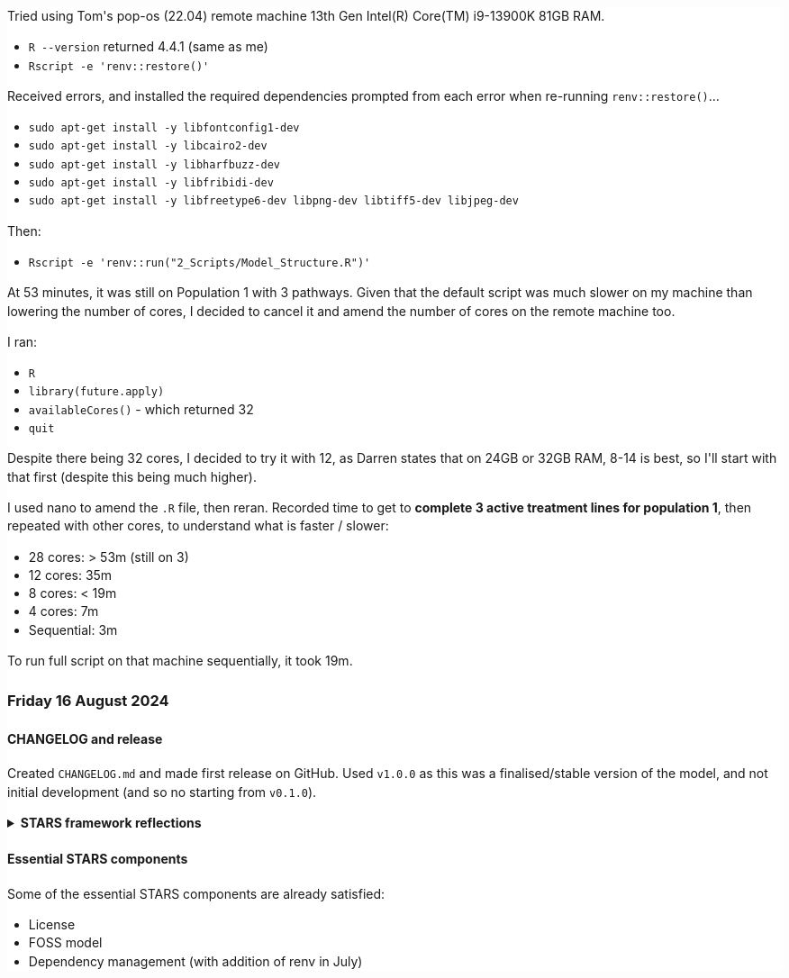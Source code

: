 Tried using Tom's pop-os (22.04) remote machine 13th Gen Intel(R) Core(TM) i9-13900K 81GB RAM.

* `R --version` returned 4.4.1 (same as me)
* `Rscript -e 'renv::restore()'`

Received errors, and installed the required dependencies prompted from each error when re-running `renv::restore()`...

* `sudo apt-get install -y libfontconfig1-dev`
* `sudo apt-get install -y libcairo2-dev`
* `sudo apt-get install -y libharfbuzz-dev`
* `sudo apt-get install -y libfribidi-dev`
* `sudo apt-get install -y libfreetype6-dev libpng-dev libtiff5-dev libjpeg-dev`

Then:

* `Rscript -e 'renv::run("2_Scripts/Model_Structure.R")'`

At 53 minutes, it was still on Population 1 with 3 pathways. Given that the default script was much slower on my machine than lowering the number of cores, I decided to cancel it and amend the number of cores on the remote machine too.

I ran:

* `R`
* `library(future.apply)`
* `availableCores()` - which returned 32
* `quit`

Despite there being 32 cores, I decided to try it with 12, as Darren states that on 24GB or 32GB RAM, 8-14 is best, so I'll start with that first (despite this being much higher).

I used nano to amend the `.R` file, then reran. Recorded time to get to **complete 3 active treatment lines for population 1**, then repeated with other cores, to understand what is faster / slower:

* 28 cores: > 53m (still on 3)
* 12 cores: 35m
* 8 cores: < 19m
* 4 cores: 7m
* Sequential: 3m

To run full script on that machine sequentially, it took 19m.

### Friday 16 August 2024

#### CHANGELOG and release

Created `CHANGELOG.md` and made first release on GitHub. Used `v1.0.0` as this was a finalised/stable version of the model, and not initial development (and so no starting from `v0.1.0`).

<details><summary><b>STARS framework reflections</b></summary></details>

#### Essential STARS components

Some of the essential STARS components are already satisfied:

* License
* FOSS model
* Dependency management (with addition of renv in July)
